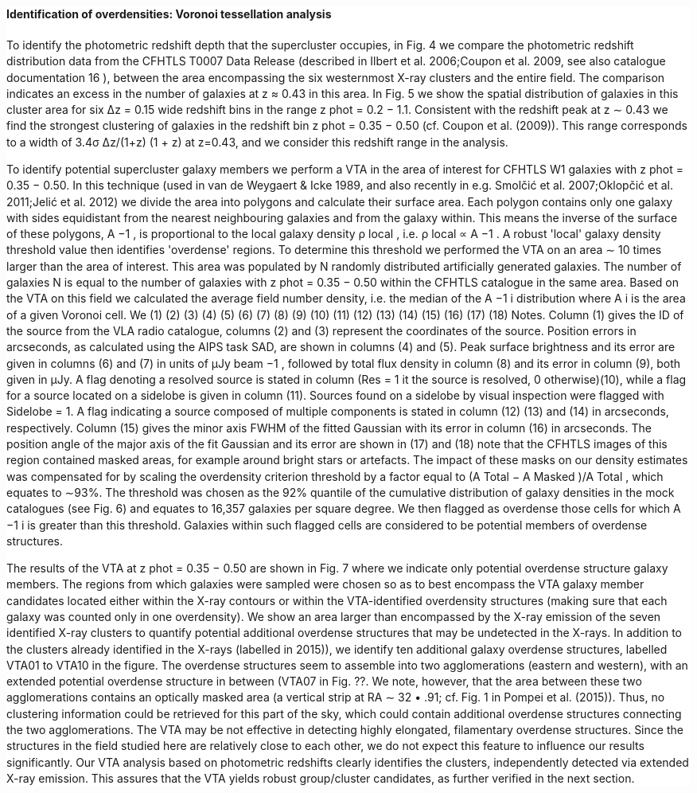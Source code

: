 
#### Identification of overdensities: Voronoi tessellation analysis

To identify the photometric redshift depth that the supercluster occupies, in Fig. 4 we compare the photometric redshift distribution data from the CFHTLS T0007 Data Release (described in Ilbert et al. 2006;Coupon et al. 2009, see also catalogue documentation 16 ), between the area encompassing the six westernmost X-ray clusters and the entire field. The comparison indicates an excess in the number of galaxies at z ≈ 0.43 in this area. In Fig. 5 we show the spatial distribution of galaxies in this cluster area for six ∆z = 0.15 wide redshift bins in the range z phot = 0.2 − 1.1. Consistent with the redshift peak at z ∼ 0.43 we find the strongest clustering of galaxies in the redshift bin z phot = 0.35 − 0.50 (cf. Coupon et al. (2009)). This range corresponds to a width of 3.4σ ∆z/(1+z) (1 + z) at z=0.43, and we consider this redshift range in the analysis.

To identify potential supercluster galaxy members we perform a VTA in the area of interest for CFHTLS W1 galaxies with z phot = 0.35 − 0.50. In this technique (used in van de Weygaert & Icke 1989, and also recently in e.g. Smolčić et al. 2007;Oklopčić et al. 2011;Jelić et al. 2012) we divide the area into polygons and calculate their surface area. Each polygon contains only one galaxy with sides equidistant from the nearest neighbouring galaxies and from the galaxy within. This means the inverse of the surface of these polygons, A −1 , is proportional to the local galaxy density ρ local , i.e. ρ local ∝ A −1 . A robust 'local' galaxy density threshold value then identifies 'overdense' regions. To determine this threshold we performed the VTA on an area ∼ 10 times larger than the area of interest. This area was populated by N randomly distributed artificially generated galaxies. The number of galaxies N is equal to the number of galaxies with z phot = 0.35 − 0.50 within the CFHTLS catalogue in the same area. Based on the VTA on this field we calculated the average field number density, i.e. the median of the A −1 i distribution where A i is the area of a given Voronoi cell. We (1) (2) (3) (4) (5) (6) (7) (8) (9) (10) (11) (12) (13) (14) (15) (16) (17) (18)  Notes. Column (1) gives the ID of the source from the VLA radio catalogue, columns (2) and (3) represent the coordinates of the source. Position errors in arcseconds, as calculated using the AIPS task SAD, are shown in columns (4) and (5). Peak surface brightness and its error are given in columns (6) and (7) in units of µJy beam −1 , followed by total flux density in column (8) and its error in column (9), both given in µJy. A flag denoting a resolved source is stated in column (Res = 1 it the source is resolved, 0 otherwise)(10), while a flag for a source located on a sidelobe is given in column (11). Sources found on a sidelobe by visual inspection were flagged with Sidelobe = 1. A flag indicating a source composed of multiple components is stated in column (12) (13) and (14) in arcseconds, respectively. Column (15) gives the minor axis FWHM of the fitted Gaussian with its error in column (16) in arcseconds. The position angle of the major axis of the fit Gaussian and its error are shown in (17) and (18)  note that the CFHTLS images of this region contained masked areas, for example around bright stars or artefacts. The impact of these masks on our density estimates was compensated for by scaling the overdensity criterion threshold by a factor equal to (A Total − A Masked )/A Total , which equates to ∼93%. The threshold was chosen as the 92% quantile of the cumulative distribution of galaxy densities in the mock catalogues (see Fig. 6) and equates to 16,357 galaxies per square degree. We then flagged as overdense those cells for which A −1 i is greater than this threshold. Galaxies within such flagged cells are considered to be potential members of overdense structures.

The results of the VTA at z phot = 0.35 − 0.50 are shown in Fig. 7 where we indicate only potential overdense structure galaxy members. The regions from which galaxies were sampled were chosen so as to best encompass the VTA galaxy member candidates located either within the X-ray contours or within the VTA-identified overdensity structures (making sure that each galaxy was counted only in one overdensity). We show an area larger than encompassed by the X-ray emission of the seven identified X-ray clusters to quantify potential additional overdense structures that may be undetected in the X-rays. In addition to the clusters already identified in the X-rays (labelled in  2015)), we identify ten additional galaxy overdense structures, labelled VTA01 to VTA10 in the figure. The overdense structures seem to assemble into two agglomerations (eastern and western), with an extended potential overdense structure in between (VTA07 in Fig. ??. We note, however, that the area between these two agglomerations contains an optically masked area (a vertical strip at RA ∼ 32 • .91; cf. Fig. 1 in Pompei et al. (2015)). Thus, no clustering information could be retrieved for this part of the sky, which could contain additional overdense structures connecting the two agglomerations. The VTA may be not effective in detecting highly elongated, filamentary overdense structures. Since the structures in the field studied here are relatively close to each other, we do not expect this feature to influence our results significantly. Our VTA analysis based on photometric redshifts clearly identifies the clusters, independently detected via extended X-ray emission. This assures that the VTA yields robust group/cluster candidates, as further verified in the next section.
